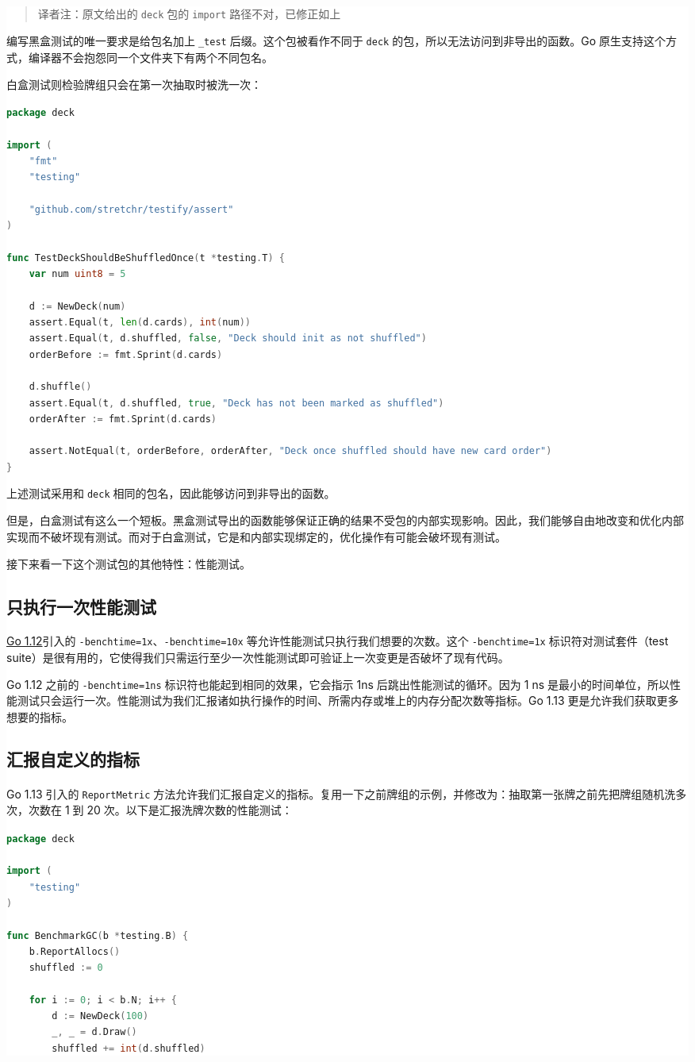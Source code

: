 > 译者注：原文给出的 `deck` 包的 `import` 路径不对，已修正如上

编写黑盒测试的唯一要求是给包名加上 `_test` 后缀。这个包被看作不同于 `deck` 的包，所以无法访问到非导出的函数。Go 原生支持这个方式，编译器不会抱怨同一个文件夹下有两个不同包名。

白盒测试则检验牌组只会在第一次抽取时被洗一次：

```go
package deck

import (
	"fmt"
	"testing"

	"github.com/stretchr/testify/assert"
)

func TestDeckShouldBeShuffledOnce(t *testing.T) {
	var num uint8 = 5

	d := NewDeck(num)
	assert.Equal(t, len(d.cards), int(num))
	assert.Equal(t, d.shuffled, false, "Deck should init as not shuffled")
	orderBefore := fmt.Sprint(d.cards)

	d.shuffle()
	assert.Equal(t, d.shuffled, true, "Deck has not been marked as shuffled")
	orderAfter := fmt.Sprint(d.cards)

	assert.NotEqual(t, orderBefore, orderAfter, "Deck once shuffled should have new card order")
}
```

上述测试采用和 `deck` 相同的包名，因此能够访问到非导出的函数。

但是，白盒测试有这么一个短板。黑盒测试导出的函数能够保证正确的结果不受包的内部实现影响。因此，我们能够自由地改变和优化内部实现而不破坏现有测试。而对于白盒测试，它是和内部实现绑定的，优化操作有可能会破坏现有测试。

接下来看一下这个测试包的其他特性：性能测试。

## 只执行一次性能测试

[Go 1.12](https://golang.org/doc/go1.12#testing)引入的 `-benchtime=1x`、`-benchtime=10x` 等允许性能测试只执行我们想要的次数。这个 `-benchtime=1x` 标识符对测试套件（test suite）是很有用的，它使得我们只需运行至少一次性能测试即可验证上一次变更是否破坏了现有代码。

Go 1.12 之前的 `-benchtime=1ns` 标识符也能起到相同的效果，它会指示 1ns 后跳出性能测试的循环。因为 1 ns 是最小的时间单位，所以性能测试只会运行一次。性能测试为我们汇报诸如执行操作的时间、所需内存或堆上的内存分配次数等指标。Go 1.13 更是允许我们获取更多想要的指标。

## 汇报自定义的指标

Go 1.13 引入的 `ReportMetric` 方法允许我们汇报自定义的指标。复用一下之前牌组的示例，并修改为：抽取第一张牌之前先把牌组随机洗多次，次数在 1 到 20 次。以下是汇报洗牌次数的性能测试：

```go
package deck

import (
	"testing"
)

func BenchmarkGC(b *testing.B) {
	b.ReportAllocs()
	shuffled := 0

	for i := 0; i < b.N; i++ {
		d := NewDeck(100)
		_, _ = d.Draw()
		shuffled += int(d.shuffled)
```